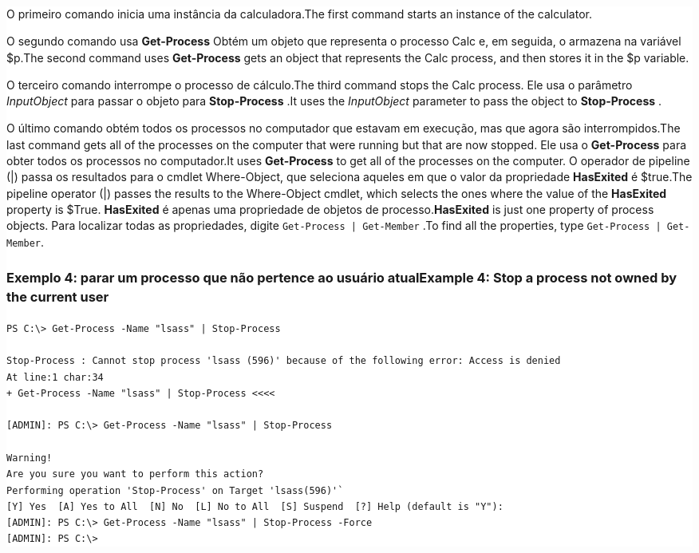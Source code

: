 <span data-ttu-id="8cac6-131">O primeiro comando inicia uma instância da calculadora.</span><span class="sxs-lookup"><span data-stu-id="8cac6-131">The first command starts an instance of the calculator.</span></span>

<span data-ttu-id="8cac6-132">O segundo comando usa **Get-Process** Obtém um objeto que representa o processo Calc e, em seguida, o armazena na variável $p.</span><span class="sxs-lookup"><span data-stu-id="8cac6-132">The second command uses **Get-Process** gets an object that represents the Calc process, and then stores it in the $p variable.</span></span>

<span data-ttu-id="8cac6-133">O terceiro comando interrompe o processo de cálculo.</span><span class="sxs-lookup"><span data-stu-id="8cac6-133">The third command stops the Calc process.</span></span>
<span data-ttu-id="8cac6-134">Ele usa o parâmetro *InputObject* para passar o objeto para **Stop-Process** .</span><span class="sxs-lookup"><span data-stu-id="8cac6-134">It uses the *InputObject* parameter to pass the object to **Stop-Process** .</span></span>

<span data-ttu-id="8cac6-135">O último comando obtém todos os processos no computador que estavam em execução, mas que agora são interrompidos.</span><span class="sxs-lookup"><span data-stu-id="8cac6-135">The last command gets all of the processes on the computer that were running but that are now stopped.</span></span>
<span data-ttu-id="8cac6-136">Ele usa o **Get-Process** para obter todos os processos no computador.</span><span class="sxs-lookup"><span data-stu-id="8cac6-136">It uses **Get-Process** to get all of the processes on the computer.</span></span>
<span data-ttu-id="8cac6-137">O operador de pipeline (|) passa os resultados para o cmdlet Where-Object, que seleciona aqueles em que o valor da propriedade **HasExited** é $true.</span><span class="sxs-lookup"><span data-stu-id="8cac6-137">The pipeline operator (|) passes the results to the Where-Object cmdlet, which selects the ones where the value of the **HasExited** property is $True.</span></span>
<span data-ttu-id="8cac6-138">**HasExited** é apenas uma propriedade de objetos de processo.</span><span class="sxs-lookup"><span data-stu-id="8cac6-138">**HasExited** is just one property of process objects.</span></span>
<span data-ttu-id="8cac6-139">Para localizar todas as propriedades, digite `Get-Process | Get-Member` .</span><span class="sxs-lookup"><span data-stu-id="8cac6-139">To find all the properties, type `Get-Process | Get-Member`.</span></span>

### <span data-ttu-id="8cac6-140">Exemplo 4: parar um processo que não pertence ao usuário atual</span><span class="sxs-lookup"><span data-stu-id="8cac6-140">Example 4: Stop a process not owned by the current user</span></span>

```
PS C:\> Get-Process -Name "lsass" | Stop-Process

Stop-Process : Cannot stop process 'lsass (596)' because of the following error: Access is denied
At line:1 char:34
+ Get-Process -Name "lsass" | Stop-Process <<<<

[ADMIN]: PS C:\> Get-Process -Name "lsass" | Stop-Process

Warning!
Are you sure you want to perform this action?
Performing operation 'Stop-Process' on Target 'lsass(596)'`
[Y] Yes  [A] Yes to All  [N] No  [L] No to All  [S] Suspend  [?] Help (default is "Y"):
[ADMIN]: PS C:\> Get-Process -Name "lsass" | Stop-Process -Force
[ADMIN]: PS C:\>
```
